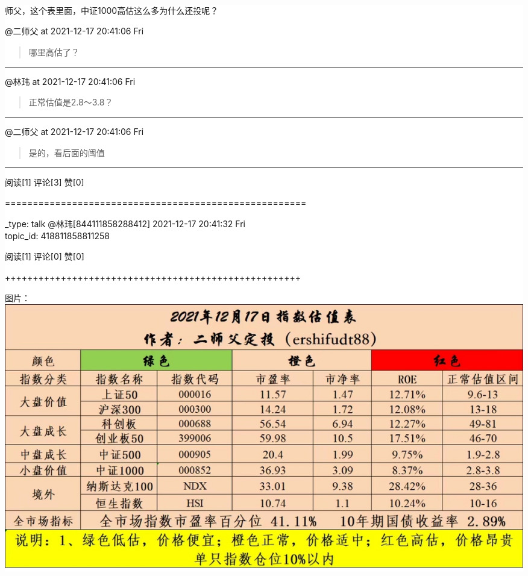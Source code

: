 师父，这个表里面，中证1000高估这么多为什么还投呢？

@二师父 at 2021-12-17 20:41:06 Fri

> 哪里高估了？

----------

@林玮 at 2021-12-17 20:41:06 Fri

> 正常估值是2.8～3.8？

----------

@二师父 at 2021-12-17 20:41:06 Fri

> 是的，看后面的阈值

----------



阅读[1]  评论[3]  赞[0] 

======================================================






_type: talk
@林玮[844111858288412]
2021-12-17 20:41:32 Fri  
topic_id: 418811858811258





阅读[1]  评论[0]  赞[0] 

+++++++++++++++++++++++++++++++++++++++++++++++++++++

图片：
![](pic/Fpmg/Fpmg-NbGrA4do74SP3EiCLbExXxN.jpg)
